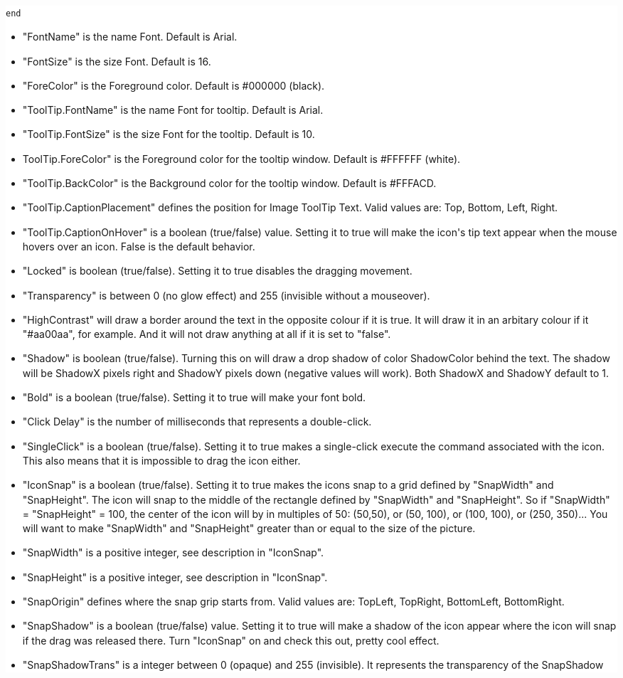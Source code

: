 ```
end
```

- "FontName" is the name Font. Default is Arial.

- "FontSize" is the size Font. Default is 16.

- "ForeColor" is the Foreground color. Default is #000000 (black).

- "ToolTip.FontName" is the name Font for tooltip. Default is Arial.

- "ToolTip.FontSize" is the size Font for the tooltip. Default is 10.

- ToolTip.ForeColor" is the Foreground color for the tooltip window. Default is #FFFFFF (white).

- "ToolTip.BackColor" is the Background color for the tooltip window. Default is #FFFACD.

- "ToolTip.CaptionPlacement" defines the position for Image ToolTip Text. Valid values are: Top, Bottom, Left, Right.

- "ToolTip.CaptionOnHover" is a boolean (true/false) value. Setting it to true will make the icon's tip text appear when the mouse hovers over an icon. False is the default behavior.

- "Locked" is boolean (true/false). Setting it to true disables the dragging movement.

- "Transparency" is between 0 (no glow effect) and 255 (invisible without a mouseover).

- "HighContrast" will draw a border around the text in the opposite colour if it is true.  It will draw it in an arbitary colour if it "#aa00aa", for example.  And it will not draw anything at all if it is set to "false".

- "Shadow" is boolean (true/false). Turning this on will draw a drop shadow of color ShadowColor behind the text. The shadow will be ShadowX pixels right and ShadowY pixels down (negative values will work). Both ShadowX and ShadowY default to 1.

- "Bold" is a boolean (true/false). Setting it to true will make your font bold.

- "Click Delay" is the number of milliseconds that represents a double-click.

- "SingleClick" is a boolean (true/false). Setting it to true makes a single-click execute the command associated with the icon. This also means that it is impossible to drag the icon either.

- "IconSnap" is a boolean (true/false). Setting it to true makes the icons snap to a grid defined by "SnapWidth" and "SnapHeight". The icon will snap to the middle of the rectangle defined by "SnapWidth" and "SnapHeight". So if "SnapWidth" = "SnapHeight" = 100, the center of the icon will by in multiples of 50: (50,50), or (50, 100), or (100, 100), or (250, 350)... You will want to make "SnapWidth" and "SnapHeight" greater than or equal to the size of the picture.

- "SnapWidth" is a positive integer, see description in "IconSnap".
- "SnapHeight" is a positive integer, see description in "IconSnap".

- "SnapOrigin" defines where the snap grip starts from. Valid values are: 
  TopLeft, TopRight, BottomLeft, BottomRight.

- "SnapShadow" is a boolean (true/false) value. Setting it to true will make a shadow of the icon appear where the icon will snap if the drag was released there. Turn "IconSnap" on and check this out, pretty cool effect.  

- "SnapShadowTrans" is a integer between 0 (opaque) and 255 (invisible). It represents the transparency of the SnapShadow
